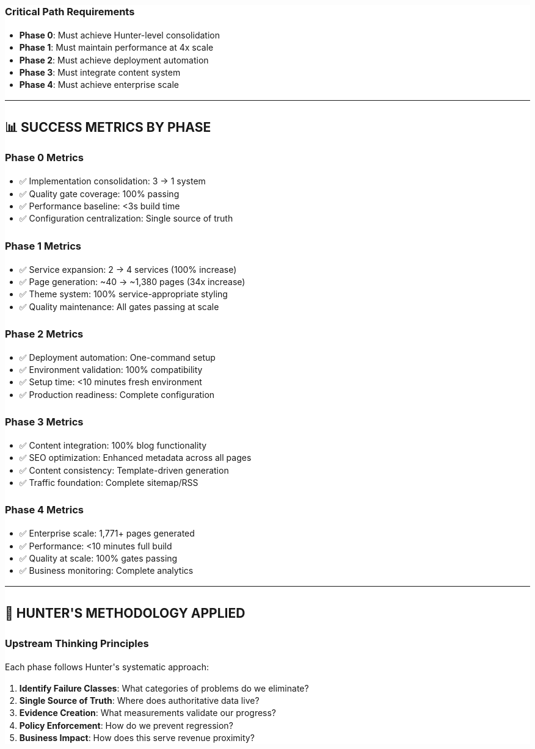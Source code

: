 ### **Critical Path Requirements**
- **Phase 0**: Must achieve Hunter-level consolidation
- **Phase 1**: Must maintain performance at 4x scale  
- **Phase 2**: Must achieve deployment automation
- **Phase 3**: Must integrate content system
- **Phase 4**: Must achieve enterprise scale

---

## 📊 **SUCCESS METRICS BY PHASE**

### **Phase 0 Metrics**
- ✅ Implementation consolidation: 3 → 1 system
- ✅ Quality gate coverage: 100% passing
- ✅ Performance baseline: <3s build time
- ✅ Configuration centralization: Single source of truth

### **Phase 1 Metrics**
- ✅ Service expansion: 2 → 4 services (100% increase)
- ✅ Page generation: ~40 → ~1,380 pages (34x increase)
- ✅ Theme system: 100% service-appropriate styling
- ✅ Quality maintenance: All gates passing at scale

### **Phase 2 Metrics**
- ✅ Deployment automation: One-command setup
- ✅ Environment validation: 100% compatibility
- ✅ Setup time: <10 minutes fresh environment
- ✅ Production readiness: Complete configuration

### **Phase 3 Metrics**
- ✅ Content integration: 100% blog functionality
- ✅ SEO optimization: Enhanced metadata across all pages
- ✅ Content consistency: Template-driven generation
- ✅ Traffic foundation: Complete sitemap/RSS

### **Phase 4 Metrics**
- ✅ Enterprise scale: 1,771+ pages generated
- ✅ Performance: <10 minutes full build
- ✅ Quality at scale: 100% gates passing
- ✅ Business monitoring: Complete analytics

---

## 🎨 **HUNTER'S METHODOLOGY APPLIED**

### **Upstream Thinking Principles**
Each phase follows Hunter's systematic approach:
1. **Identify Failure Classes**: What categories of problems do we eliminate?
2. **Single Source of Truth**: Where does authoritative data live?
3. **Evidence Creation**: What measurements validate our progress?
4. **Policy Enforcement**: How do we prevent regression?
5. **Business Impact**: How does this serve revenue proximity?
